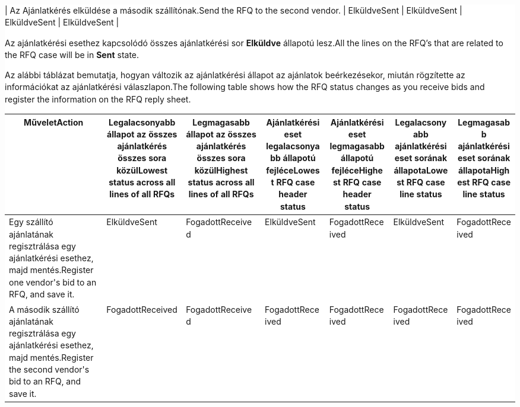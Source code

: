 | <span data-ttu-id="e52b3-320">Az Ajánlatkérés elküldése a második szállítónak.</span><span class="sxs-lookup"><span data-stu-id="e52b3-320">Send the RFQ to the second vendor.</span></span>        | <span data-ttu-id="e52b3-321">Elküldve</span><span class="sxs-lookup"><span data-stu-id="e52b3-321">Sent</span></span>                       | <span data-ttu-id="e52b3-322">Elküldve</span><span class="sxs-lookup"><span data-stu-id="e52b3-322">Sent</span></span>                        | <span data-ttu-id="e52b3-323">Elküldve</span><span class="sxs-lookup"><span data-stu-id="e52b3-323">Sent</span></span>                            | <span data-ttu-id="e52b3-324">Elküldve</span><span class="sxs-lookup"><span data-stu-id="e52b3-324">Sent</span></span>                             |

<span data-ttu-id="e52b3-325">Az ajánlatkérési esethez kapcsolódó összes ajánlatkérési sor **Elküldve** állapotú lesz.</span><span class="sxs-lookup"><span data-stu-id="e52b3-325">All the lines on the RFQ’s that are related to the RFQ case will be in **Sent** state.</span></span>

<span data-ttu-id="e52b3-326">Az alábbi táblázat bemutatja, hogyan változik az ajánlatkérési állapot az ajánlatok beérkezésekor, miután rögzítette az információkat az ajánlatkérési válaszlapon.</span><span class="sxs-lookup"><span data-stu-id="e52b3-326">The following table shows how the RFQ status changes as you receive bids and register the information on the RFQ reply sheet.</span></span>

| <span data-ttu-id="e52b3-327">**Művelet**</span><span class="sxs-lookup"><span data-stu-id="e52b3-327">**Action**</span></span>                                               | <span data-ttu-id="e52b3-328">**Legalacsonyabb állapot az összes ajánlatkérés összes sora közül**</span><span class="sxs-lookup"><span data-stu-id="e52b3-328">**Lowest status across all lines of all RFQs**</span></span> | <span data-ttu-id="e52b3-329">**Legmagasabb állapot az összes ajánlatkérés összes sora közül**</span><span class="sxs-lookup"><span data-stu-id="e52b3-329">**Highest status across all lines of all RFQs**</span></span> | <span data-ttu-id="e52b3-330">**Ajánlatkérési eset legalacsonyabb állapotú fejléce**</span><span class="sxs-lookup"><span data-stu-id="e52b3-330">**Lowest RFQ case header status**</span></span> | <span data-ttu-id="e52b3-331">**Ajánlatkérési eset legmagasabb állapotú fejléce**</span><span class="sxs-lookup"><span data-stu-id="e52b3-331">**Highest RFQ case header status**</span></span> | <span data-ttu-id="e52b3-332">**Legalacsonyabb ajánlatkérési eset sorának állapota**</span><span class="sxs-lookup"><span data-stu-id="e52b3-332">**Lowest RFQ case line status**</span></span> | <span data-ttu-id="e52b3-333">**Legmagasabb ajánlatkérési eset sorának állapota**</span><span class="sxs-lookup"><span data-stu-id="e52b3-333">**Highest RFQ case line status**</span></span> |
|----------------------------------------------------------|------------------------------------------------|-------------------------------------------------|-----------------------------------|------------------------------------|---------------------------------|----------------------------------|
| <span data-ttu-id="e52b3-334">Egy szállító ajánlatának regisztrálása egy ajánlatkérési esethez, majd mentés.</span><span class="sxs-lookup"><span data-stu-id="e52b3-334">Register one vendor's bid to an RFQ, and save it.</span></span>        | <span data-ttu-id="e52b3-335">Elküldve</span><span class="sxs-lookup"><span data-stu-id="e52b3-335">Sent</span></span>                                           | <span data-ttu-id="e52b3-336">Fogadott</span><span class="sxs-lookup"><span data-stu-id="e52b3-336">Received</span></span>                                        | <span data-ttu-id="e52b3-337">Elküldve</span><span class="sxs-lookup"><span data-stu-id="e52b3-337">Sent</span></span>                              | <span data-ttu-id="e52b3-338">Fogadott</span><span class="sxs-lookup"><span data-stu-id="e52b3-338">Received</span></span>                           | <span data-ttu-id="e52b3-339">Elküldve</span><span class="sxs-lookup"><span data-stu-id="e52b3-339">Sent</span></span>                            | <span data-ttu-id="e52b3-340">Fogadott</span><span class="sxs-lookup"><span data-stu-id="e52b3-340">Received</span></span>                         |
| <span data-ttu-id="e52b3-341">A második szállító ajánlatának regisztrálása egy ajánlatkérési esethez, majd mentés.</span><span class="sxs-lookup"><span data-stu-id="e52b3-341">Register the second vendor's bid to an RFQ, and save it.</span></span> | <span data-ttu-id="e52b3-342">Fogadott</span><span class="sxs-lookup"><span data-stu-id="e52b3-342">Received</span></span>                                       | <span data-ttu-id="e52b3-343">Fogadott</span><span class="sxs-lookup"><span data-stu-id="e52b3-343">Received</span></span>                                        | <span data-ttu-id="e52b3-344">Fogadott</span><span class="sxs-lookup"><span data-stu-id="e52b3-344">Received</span></span>                          | <span data-ttu-id="e52b3-345">Fogadott</span><span class="sxs-lookup"><span data-stu-id="e52b3-345">Received</span></span>                           | <span data-ttu-id="e52b3-346">Fogadott</span><span class="sxs-lookup"><span data-stu-id="e52b3-346">Received</span></span>                        | <span data-ttu-id="e52b3-347">Fogadott</span><span class="sxs-lookup"><span data-stu-id="e52b3-347">Received</span></span>                         |

